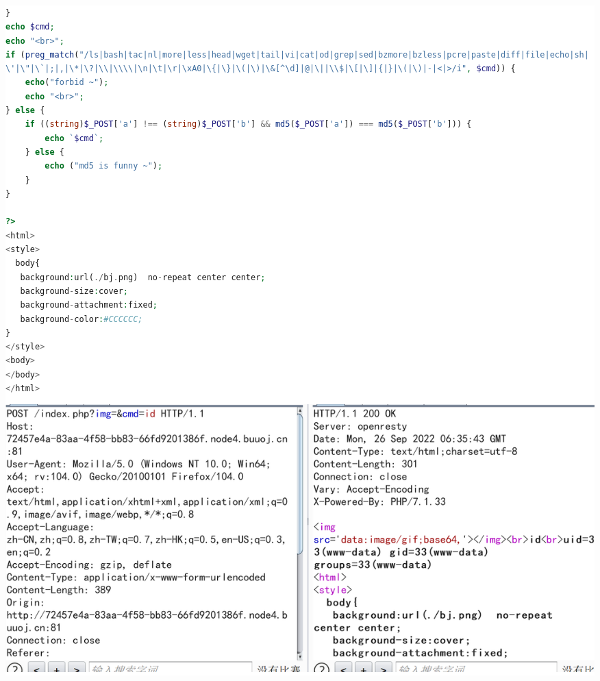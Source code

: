 ```php
}
echo $cmd;
echo "<br>";
if (preg_match("/ls|bash|tac|nl|more|less|head|wget|tail|vi|cat|od|grep|sed|bzmore|bzless|pcre|paste|diff|file|echo|sh|\'|\"|\`|;|,|\*|\?|\\|\\\\|\n|\t|\r|\xA0|\{|\}|\(|\)|\&[^\d]|@|\||\\$|\[|\]|{|}|\(|\)|-|<|>/i", $cmd)) {
    echo("forbid ~");
    echo "<br>";
} else {
    if ((string)$_POST['a'] !== (string)$_POST['b'] && md5($_POST['a']) === md5($_POST['b'])) {
        echo `$cmd`;
    } else {
        echo ("md5 is funny ~");
    }
}

?>
<html>
<style>
  body{
   background:url(./bj.png)  no-repeat center center;
   background-size:cover;
   background-attachment:fixed;
   background-color:#CCCCCC;
}
</style>
<body>
</body>
</html>
```

![Untitled](../../CTF赛题/BUU月赛/attachment/PHP%20Trick%2085f5b3dc12ee4d0f8917c3ff2a2f5a7e/Untitled%2011.png)
